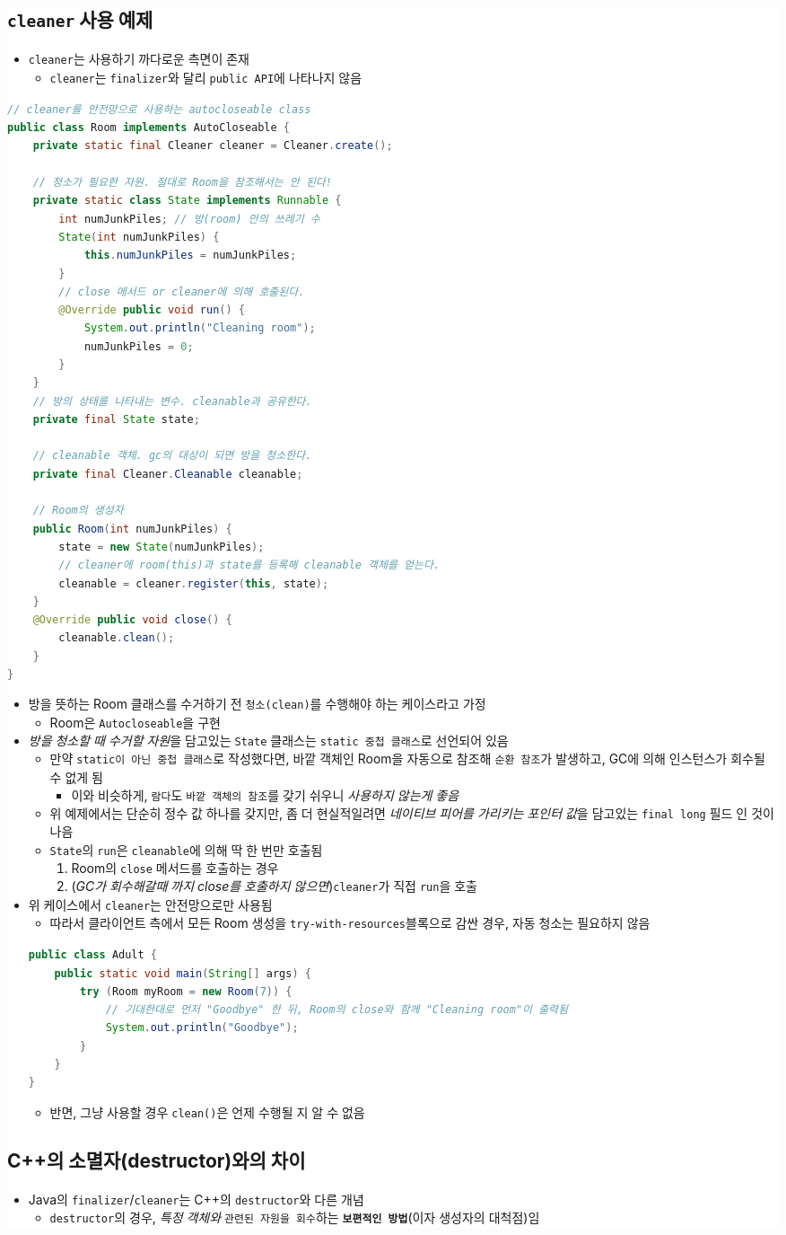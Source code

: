 ## `cleaner` 사용 예제
- `cleaner`는 사용하기 까다로운 측면이 존재
	- `cleaner`는 `finalizer`와 달리 `public API`에 나타나지 않음
```java
// cleaner를 안전망으로 사용하는 autocloseable class
public class Room implements AutoCloseable {
	private static final Cleaner cleaner = Cleaner.create();
	
	// 청소가 필요한 자원. 절대로 Room을 참조해서는 안 된다!
	private static class State implements Runnable {
		int numJunkPiles; // 방(room) 안의 쓰레기 수
		State(int numJunkPiles) {
			this.numJunkPiles = numJunkPiles;
		}
		// close 메서드 or cleaner에 의해 호출된다.
		@Override public void run() {
			System.out.println("Cleaning room");
			numJunkPiles = 0;	
		}
	}
	// 방의 상태를 나타내는 변수. cleanable과 공유한다.
	private final State state;
	
	// cleanable 객체. gc의 대상이 되면 방을 청소한다.
	private final Cleaner.Cleanable cleanable;

	// Room의 생성자
	public Room(int numJunkPiles) {
		state = new State(numJunkPiles);
		// cleaner에 room(this)과 state를 등록해 cleanable 객체를 얻는다.
		cleanable = cleaner.register(this, state);
	}
	@Override public void close() {
		cleanable.clean();
	}
}
```
- 방을 뜻하는 Room 클래스를 수거하기 전 `청소(clean)`를 수행해야 하는 케이스라고 가정
	- Room은 `Autocloseable`을 구현
- *방을 청소할 때 수거할 자원*을 담고있는 `State` 클래스는 `static 중첩 클래스`로 선언되어 있음
	- 만약 `static이 아닌 중첩 클래스`로 작성했다면, 바깥 객체인 Room을 자동으로 참조해 `순환 참조`가 발생하고, GC에 의해 인스턴스가 회수될 수 없게 됨
		- 이와 비슷하게, `람다`도 `바깥 객체의 참조`를 갖기 쉬우니 *사용하지 않는게 좋음*
	- 위 예제에서는 단순히 정수 값 하나를 갖지만, 좀 더 현실적일려면 *네이티브 피어를 가리키는 포인터 값*을 담고있는 `final long` 필드 인 것이 나음
	- `State`의 `run`은 `cleanable`에 의해 딱 한 번만 호출됨
		 1. Room의  `close` 메서드를 호출하는 경우
		 2. (*GC가 회수해갈때 까지 close를 호출하지 않으면*)`cleaner`가 직접 `run`을 호출
 - 위 케이스에서 `cleaner`는 안전망으로만 사용됨
	 - 따라서 클라이언트 측에서 모든 Room 생성을 `try-with-resources`블록으로 감싼 경우, 자동 청소는 필요하지 않음
	```java
	public class Adult {
		public static void main(String[] args) {
			try (Room myRoom = new Room(7)) {
				// 기대한대로 먼저 "Goodbye" 한 뒤, Room의 close와 함께 "Cleaning room"이 출력됨
				System.out.println("Goodbye");
			}
		}
	}
	```
	- 반면, 그냥 사용할  경우 `clean()`은 언제 수행될 지 알 수 없음
## C++의 소멸자(destructor)와의 차이
- Java의 `finalizer`/`cleaner`는 C++의 `destructor`와 다른 개념
	- `destructor`의 경우, *특정 객체와* `관련된 자원을 회수`하는 **`보편적인 방법`**(이자 생성자의 대척점)임